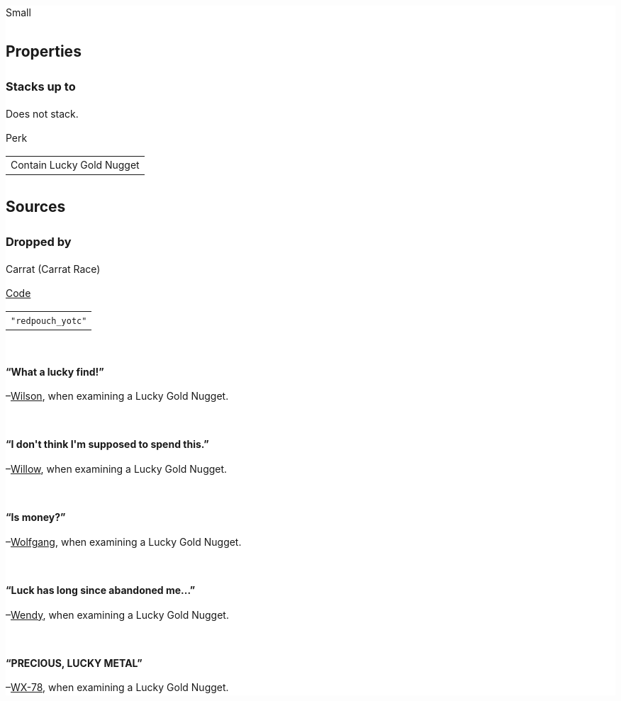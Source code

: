 Small

## Properties

### Stacks up to

Does not stack.

Perk

|  |
| --- |
| Contain Lucky Gold Nugget |

## Sources

### Dropped by

Carrat (Carrat Race)

[Code](/wiki/Console "Console")

|  |
| --- |
| `"redpouch_yotc"` |

![](data:image/gif;base64,R0lGODlhAQABAIABAAAAAP///yH5BAEAAAEALAAAAAABAAEAQAICTAEAOw%3D%3D)

**“**What a lucky find!**”**

–[Wilson](/wiki/Wilson "Wilson"), when examining a Lucky Gold Nugget.

![](data:image/gif;base64,R0lGODlhAQABAIABAAAAAP///yH5BAEAAAEALAAAAAABAAEAQAICTAEAOw%3D%3D)

**“**I don't think I'm supposed to spend this.**”**

–[Willow](/wiki/Willow "Willow"), when examining a Lucky Gold Nugget.

![](data:image/gif;base64,R0lGODlhAQABAIABAAAAAP///yH5BAEAAAEALAAAAAABAAEAQAICTAEAOw%3D%3D)

**“**Is money?**”**

–[Wolfgang](/wiki/Wolfgang "Wolfgang"), when examining a Lucky Gold Nugget.

![](data:image/gif;base64,R0lGODlhAQABAIABAAAAAP///yH5BAEAAAEALAAAAAABAAEAQAICTAEAOw%3D%3D)

**“**Luck has long since abandoned me...**”**

–[Wendy](/wiki/Wendy "Wendy"), when examining a Lucky Gold Nugget.

![](data:image/gif;base64,R0lGODlhAQABAIABAAAAAP///yH5BAEAAAEALAAAAAABAAEAQAICTAEAOw%3D%3D)

**“**PRECIOUS, LUCKY METAL**”**

–[WX-78](/wiki/WX-78 "WX-78"), when examining a Lucky Gold Nugget.
